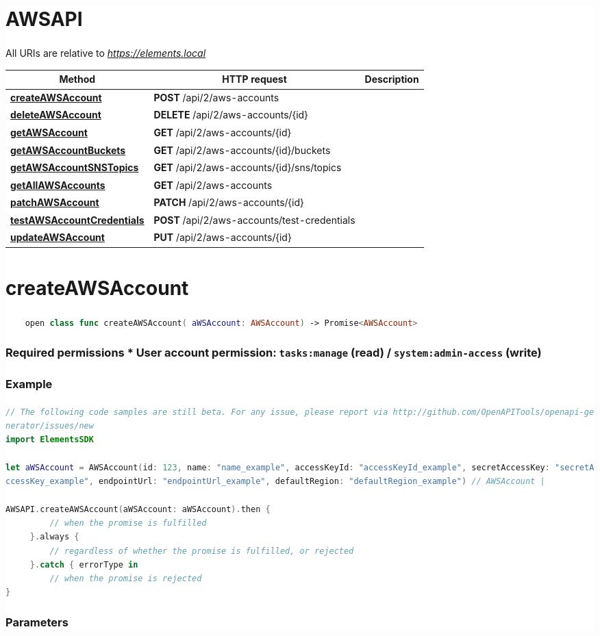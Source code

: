 # AWSAPI

All URIs are relative to *https://elements.local*

Method | HTTP request | Description
------------- | ------------- | -------------
[**createAWSAccount**](AWSAPI.md#createawsaccount) | **POST** /api/2/aws-accounts | 
[**deleteAWSAccount**](AWSAPI.md#deleteawsaccount) | **DELETE** /api/2/aws-accounts/{id} | 
[**getAWSAccount**](AWSAPI.md#getawsaccount) | **GET** /api/2/aws-accounts/{id} | 
[**getAWSAccountBuckets**](AWSAPI.md#getawsaccountbuckets) | **GET** /api/2/aws-accounts/{id}/buckets | 
[**getAWSAccountSNSTopics**](AWSAPI.md#getawsaccountsnstopics) | **GET** /api/2/aws-accounts/{id}/sns/topics | 
[**getAllAWSAccounts**](AWSAPI.md#getallawsaccounts) | **GET** /api/2/aws-accounts | 
[**patchAWSAccount**](AWSAPI.md#patchawsaccount) | **PATCH** /api/2/aws-accounts/{id} | 
[**testAWSAccountCredentials**](AWSAPI.md#testawsaccountcredentials) | **POST** /api/2/aws-accounts/test-credentials | 
[**updateAWSAccount**](AWSAPI.md#updateawsaccount) | **PUT** /api/2/aws-accounts/{id} | 


# **createAWSAccount**
```swift
    open class func createAWSAccount( aWSAccount: AWSAccount) -> Promise<AWSAccount>
```



### Required permissions    * User account permission: `tasks:manage` (read) / `system:admin-access` (write) 

### Example 
```swift
// The following code samples are still beta. For any issue, please report via http://github.com/OpenAPITools/openapi-generator/issues/new
import ElementsSDK

let aWSAccount = AWSAccount(id: 123, name: "name_example", accessKeyId: "accessKeyId_example", secretAccessKey: "secretAccessKey_example", endpointUrl: "endpointUrl_example", defaultRegion: "defaultRegion_example") // AWSAccount | 

AWSAPI.createAWSAccount(aWSAccount: aWSAccount).then {
         // when the promise is fulfilled
     }.always {
         // regardless of whether the promise is fulfilled, or rejected
     }.catch { errorType in
         // when the promise is rejected
}
```

### Parameters
